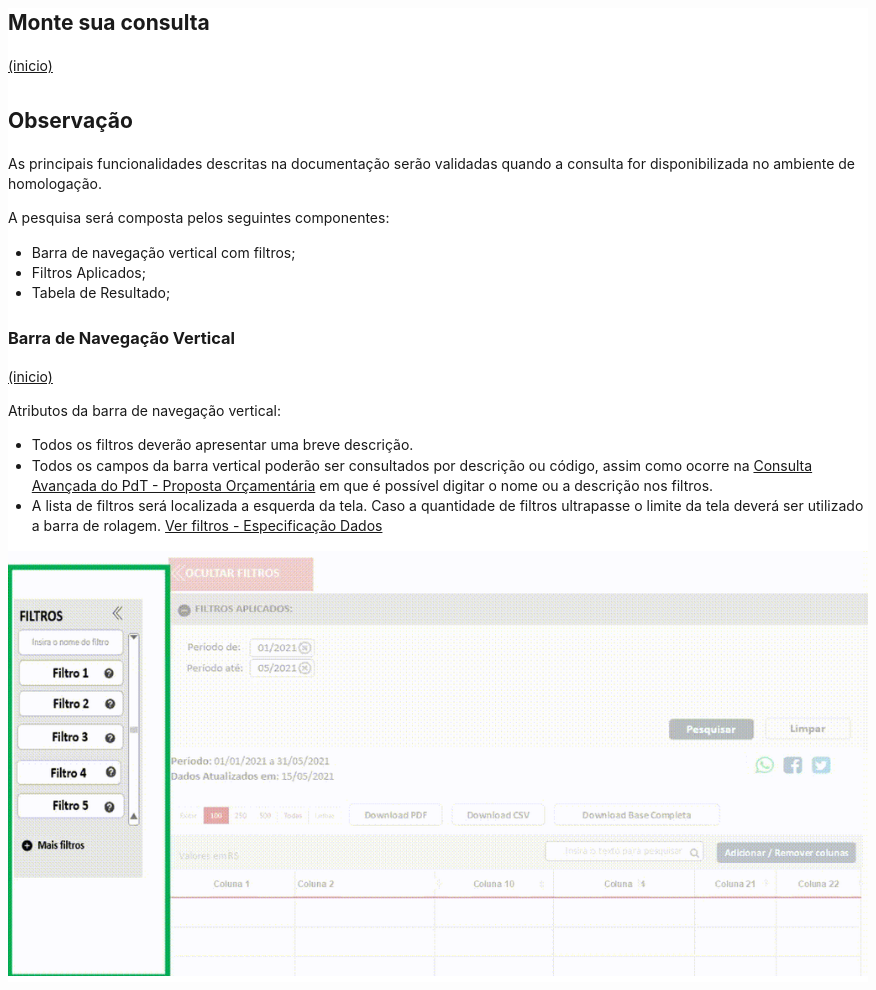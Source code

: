 ## Monte sua consulta
<a href="#top">(inicio)</a>

<div class="alert alert-warning">

Observação
--
As principais funcionalidades descritas na documentação serão validadas quando a consulta for disponibilizada no ambiente de homologação.

</div>

A pesquisa será composta pelos seguintes componentes:

* Barra de navegação vertical com filtros;
* Filtros Aplicados;
* Tabela de Resultado;

### Barra de Navegação Vertical
<a href="#top">(inicio)</a>

 Atributos da barra de navegação vertical:

* Todos os filtros deverão apresentar uma breve descrição.
* Todos os campos da barra vertical poderão ser consultados por descrição ou código, assim como ocorre na [Consulta Avançada do PdT - Proposta Orçamentária](https://www.transparencia.mg.gov.br/planejamento-e-resultados/proposta-lei-orcamentaria/proposta-orcamentaria/proposta-pesquisa-avancada) em que é possível digitar o nome ou a descrição nos filtros.
* A lista de filtros será localizada a esquerda da tela. Caso a quantidade de filtros ultrapasse o limite da tela deverá ser utilizado a barra de rolagem.
[Ver filtros - Especificação Dados](https://github.com/transparencia-mg/especificacoes-portal-transparencia/blob/espec018_recusos-vale/espec018_recursos-acordo-judicial-vale/recursos-vale-dados.md)

![](static/imagens/barra-navegacao-vertical.gif)

